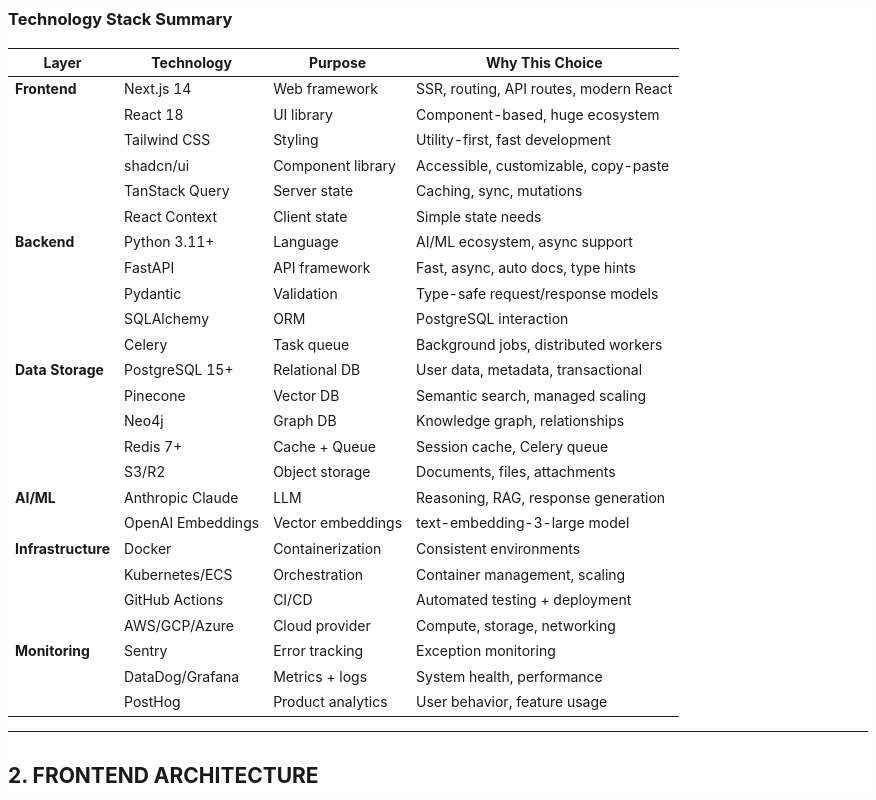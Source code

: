 
### Technology Stack Summary

| Layer | Technology | Purpose | Why This Choice |
|-------|-----------|---------|-----------------|
| **Frontend** | Next.js 14 | Web framework | SSR, routing, API routes, modern React |
| | React 18 | UI library | Component-based, huge ecosystem |
| | Tailwind CSS | Styling | Utility-first, fast development |
| | shadcn/ui | Component library | Accessible, customizable, copy-paste |
| | TanStack Query | Server state | Caching, sync, mutations |
| | React Context | Client state | Simple state needs |
| **Backend** | Python 3.11+ | Language | AI/ML ecosystem, async support |
| | FastAPI | API framework | Fast, async, auto docs, type hints |
| | Pydantic | Validation | Type-safe request/response models |
| | SQLAlchemy | ORM | PostgreSQL interaction |
| | Celery | Task queue | Background jobs, distributed workers |
| **Data Storage** | PostgreSQL 15+ | Relational DB | User data, metadata, transactional |
| | Pinecone | Vector DB | Semantic search, managed scaling |
| | Neo4j | Graph DB | Knowledge graph, relationships |
| | Redis 7+ | Cache + Queue | Session cache, Celery queue |
| | S3/R2 | Object storage | Documents, files, attachments |
| **AI/ML** | Anthropic Claude | LLM | Reasoning, RAG, response generation |
| | OpenAI Embeddings | Vector embeddings | text-embedding-3-large model |
| **Infrastructure** | Docker | Containerization | Consistent environments |
| | Kubernetes/ECS | Orchestration | Container management, scaling |
| | GitHub Actions | CI/CD | Automated testing + deployment |
| | AWS/GCP/Azure | Cloud provider | Compute, storage, networking |
| **Monitoring** | Sentry | Error tracking | Exception monitoring |
| | DataDog/Grafana | Metrics + logs | System health, performance |
| | PostHog | Product analytics | User behavior, feature usage |

---

## 2. FRONTEND ARCHITECTURE
